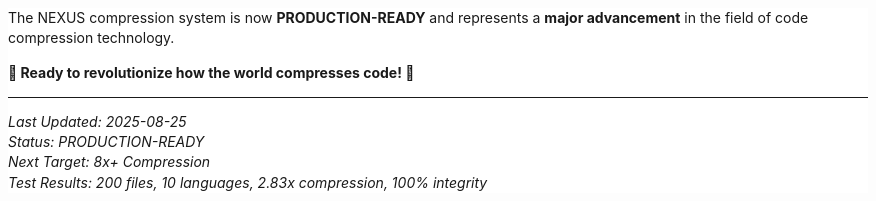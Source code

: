 The NEXUS compression system is now **PRODUCTION-READY** and represents a **major advancement** in the field of code compression technology.

**🚀 Ready to revolutionize how the world compresses code! 🚀**

---

*Last Updated: 2025-08-25*  
*Status: PRODUCTION-READY*  
*Next Target: 8x+ Compression*  
*Test Results: 200 files, 10 languages, 2.83x compression, 100% integrity*
